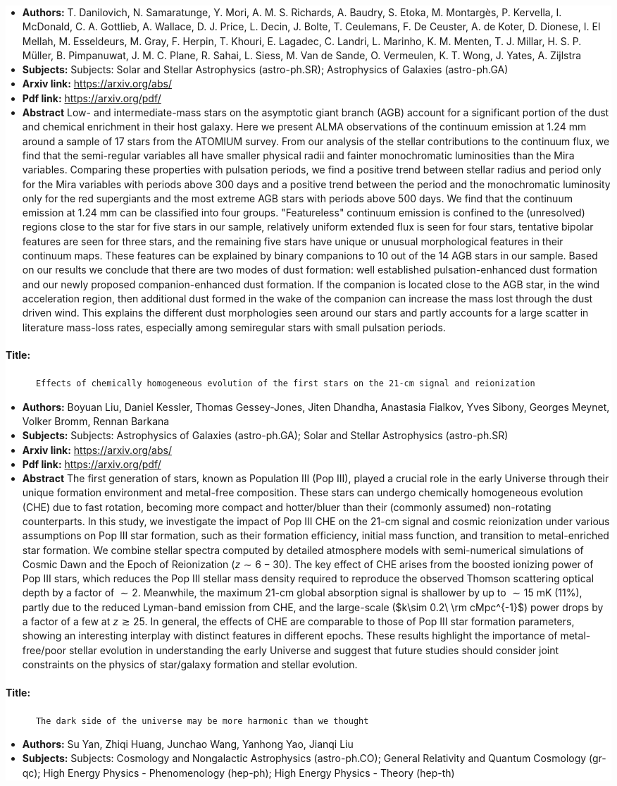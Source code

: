  - **Authors:** T. Danilovich, N. Samaratunge, Y. Mori, A. M. S. Richards, A. Baudry, S. Etoka, M. Montargès, P. Kervella, I. McDonald, C. A. Gottlieb, A. Wallace, D. J. Price, L. Decin, J. Bolte, T. Ceulemans, F. De Ceuster, A. de Koter, D. Dionese, I. El Mellah, M. Esseldeurs, M. Gray, F. Herpin, T. Khouri, E. Lagadec, C. Landri, L. Marinho, K. M. Menten, T. J. Millar, H. S. P. Müller, B. Pimpanuwat, J. M. C. Plane, R. Sahai, L. Siess, M. Van de Sande, O. Vermeulen, K. T. Wong, J. Yates, A. Zijlstra
 - **Subjects:** Subjects:
Solar and Stellar Astrophysics (astro-ph.SR); Astrophysics of Galaxies (astro-ph.GA)
 - **Arxiv link:** https://arxiv.org/abs/
 - **Pdf link:** https://arxiv.org/pdf/
 - **Abstract**
 Low- and intermediate-mass stars on the asymptotic giant branch (AGB) account for a significant portion of the dust and chemical enrichment in their host galaxy. Here we present ALMA observations of the continuum emission at 1.24 mm around a sample of 17 stars from the ATOMIUM survey. From our analysis of the stellar contributions to the continuum flux, we find that the semi-regular variables all have smaller physical radii and fainter monochromatic luminosities than the Mira variables. Comparing these properties with pulsation periods, we find a positive trend between stellar radius and period only for the Mira variables with periods above 300 days and a positive trend between the period and the monochromatic luminosity only for the red supergiants and the most extreme AGB stars with periods above 500 days. We find that the continuum emission at 1.24 mm can be classified into four groups. "Featureless" continuum emission is confined to the (unresolved) regions close to the star for five stars in our sample, relatively uniform extended flux is seen for four stars, tentative bipolar features are seen for three stars, and the remaining five stars have unique or unusual morphological features in their continuum maps. These features can be explained by binary companions to 10 out of the 14 AGB stars in our sample. Based on our results we conclude that there are two modes of dust formation: well established pulsation-enhanced dust formation and our newly proposed companion-enhanced dust formation. If the companion is located close to the AGB star, in the wind acceleration region, then additional dust formed in the wake of the companion can increase the mass lost through the dust driven wind. This explains the different dust morphologies seen around our stars and partly accounts for a large scatter in literature mass-loss rates, especially among semiregular stars with small pulsation periods.
#### Title:
          Effects of chemically homogeneous evolution of the first stars on the 21-cm signal and reionization
 - **Authors:** Boyuan Liu, Daniel Kessler, Thomas Gessey-Jones, Jiten Dhandha, Anastasia Fialkov, Yves Sibony, Georges Meynet, Volker Bromm, Rennan Barkana
 - **Subjects:** Subjects:
Astrophysics of Galaxies (astro-ph.GA); Solar and Stellar Astrophysics (astro-ph.SR)
 - **Arxiv link:** https://arxiv.org/abs/
 - **Pdf link:** https://arxiv.org/pdf/
 - **Abstract**
 The first generation of stars, known as Population III (Pop III), played a crucial role in the early Universe through their unique formation environment and metal-free composition. These stars can undergo chemically homogeneous evolution (CHE) due to fast rotation, becoming more compact and hotter/bluer than their (commonly assumed) non-rotating counterparts. In this study, we investigate the impact of Pop III CHE on the 21-cm signal and cosmic reionization under various assumptions on Pop III star formation, such as their formation efficiency, initial mass function, and transition to metal-enriched star formation. We combine stellar spectra computed by detailed atmosphere models with semi-numerical simulations of Cosmic Dawn and the Epoch of Reionization ($z\sim 6-30$). The key effect of CHE arises from the boosted ionizing power of Pop III stars, which reduces the Pop III stellar mass density required to reproduce the observed Thomson scattering optical depth by a factor of $\sim 2$. Meanwhile, the maximum 21-cm global absorption signal is shallower by up to $\sim 15$ mK (11%), partly due to the reduced Lyman-band emission from CHE, and the large-scale ($k\sim 0.2\ \rm cMpc^{-1}$) power drops by a factor of a few at $z\gtrsim 25$. In general, the effects of CHE are comparable to those of Pop III star formation parameters, showing an interesting interplay with distinct features in different epochs. These results highlight the importance of metal-free/poor stellar evolution in understanding the early Universe and suggest that future studies should consider joint constraints on the physics of star/galaxy formation and stellar evolution.
#### Title:
          The dark side of the universe may be more harmonic than we thought
 - **Authors:** Su Yan, Zhiqi Huang, Junchao Wang, Yanhong Yao, Jianqi Liu
 - **Subjects:** Subjects:
Cosmology and Nongalactic Astrophysics (astro-ph.CO); General Relativity and Quantum Cosmology (gr-qc); High Energy Physics - Phenomenology (hep-ph); High Energy Physics - Theory (hep-th)